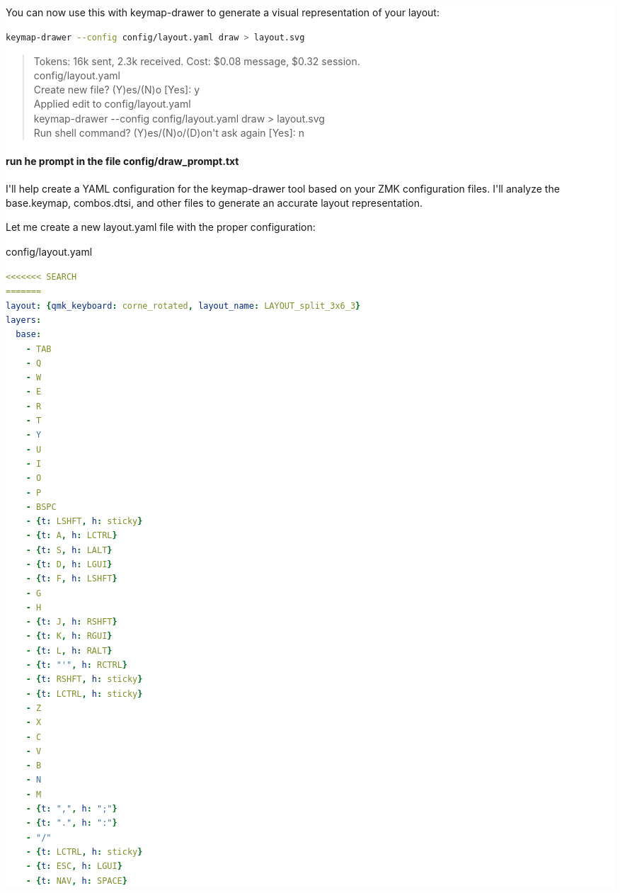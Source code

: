 You can now use this with keymap-drawer to generate a visual representation of your layout:

```bash
keymap-drawer --config config/layout.yaml draw > layout.svg
```

> Tokens: 16k sent, 2.3k received. Cost: $0.08 message, $0.32 session.  
> config/layout.yaml  
> Create new file? (Y)es/(N)o [Yes]: y  
> Applied edit to config/layout.yaml  
> keymap-drawer --config config/layout.yaml draw > layout.svg  
> Run shell command? (Y)es/(N)o/(D)on't ask again [Yes]: n  

#### run he prompt in the file config/draw_prompt.txt  

I'll help create a YAML configuration for the keymap-drawer tool based on your ZMK configuration files. I'll analyze the base.keymap, combos.dtsi, and other files to generate an accurate layout representation.

Let me create a new layout.yaml file with the proper configuration:

config/layout.yaml
```yaml
<<<<<<< SEARCH
=======
layout: {qmk_keyboard: corne_rotated, layout_name: LAYOUT_split_3x6_3}
layers:
  base:
    - TAB
    - Q
    - W 
    - E
    - R
    - T
    - Y
    - U
    - I
    - O
    - P
    - BSPC
    - {t: LSHFT, h: sticky}
    - {t: A, h: LCTRL}
    - {t: S, h: LALT}
    - {t: D, h: LGUI}
    - {t: F, h: LSHFT}
    - G
    - H
    - {t: J, h: RSHFT}
    - {t: K, h: RGUI}
    - {t: L, h: RALT}
    - {t: "'", h: RCTRL}
    - {t: RSHFT, h: sticky}
    - {t: LCTRL, h: sticky}
    - Z
    - X
    - C
    - V
    - B
    - N
    - M
    - {t: ",", h: ";"}
    - {t: ".", h: ":"}
    - "/"
    - {t: LCTRL, h: sticky}
    - {t: ESC, h: LGUI}
    - {t: NAV, h: SPACE}
```
